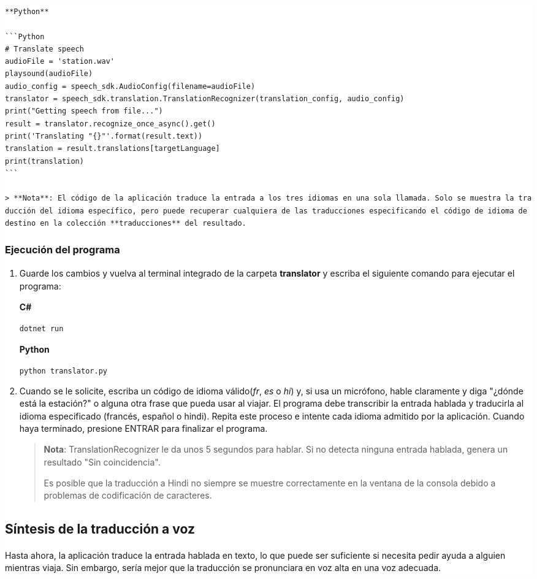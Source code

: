     **Python**
    
    ```Python
    # Translate speech
    audioFile = 'station.wav'
    playsound(audioFile)
    audio_config = speech_sdk.AudioConfig(filename=audioFile)
    translator = speech_sdk.translation.TranslationRecognizer(translation_config, audio_config)
    print("Getting speech from file...")
    result = translator.recognize_once_async().get()
    print('Translating "{}"'.format(result.text))
    translation = result.translations[targetLanguage]
    print(translation)
    ```

    > **Nota**: El código de la aplicación traduce la entrada a los tres idiomas en una sola llamada. Solo se muestra la traducción del idioma específico, pero puede recuperar cualquiera de las traducciones especificando el código de idioma de destino en la colección **traducciones** del resultado.

### <a name="run-the-program"></a>Ejecución del programa

1. Guarde los cambios y vuelva al terminal integrado de la carpeta **translator** y escriba el siguiente comando para ejecutar el programa:

    **C#**
    
    ```
    dotnet run
    ```
    
    **Python**
    
    ```
    python translator.py
    ```

2. Cuando se le solicite, escriba un código de idioma válido(*fr*, *es* o *hi*) y, si usa un micrófono, hable claramente y diga "¿dónde está la estación?" o alguna otra frase que pueda usar al viajar. El programa debe transcribir la entrada hablada y traducirla al idioma especificado (francés, español o hindi). Repita este proceso e intente cada idioma admitido por la aplicación. Cuando haya terminado, presione ENTRAR para finalizar el programa.

    > **Nota**: TranslationRecognizer le da unos 5 segundos para hablar. Si no detecta ninguna entrada hablada, genera un resultado "Sin coincidencia".
    >
    > Es posible que la traducción a Hindi no siempre se muestre correctamente en la ventana de la consola debido a problemas de codificación de caracteres.

## <a name="synthesize-the-translation-to-speech"></a>Síntesis de la traducción a voz

Hasta ahora, la aplicación traduce la entrada hablada en texto, lo que puede ser suficiente si necesita pedir ayuda a alguien mientras viaja. Sin embargo, sería mejor que la traducción se pronunciara en voz alta en una voz adecuada.
